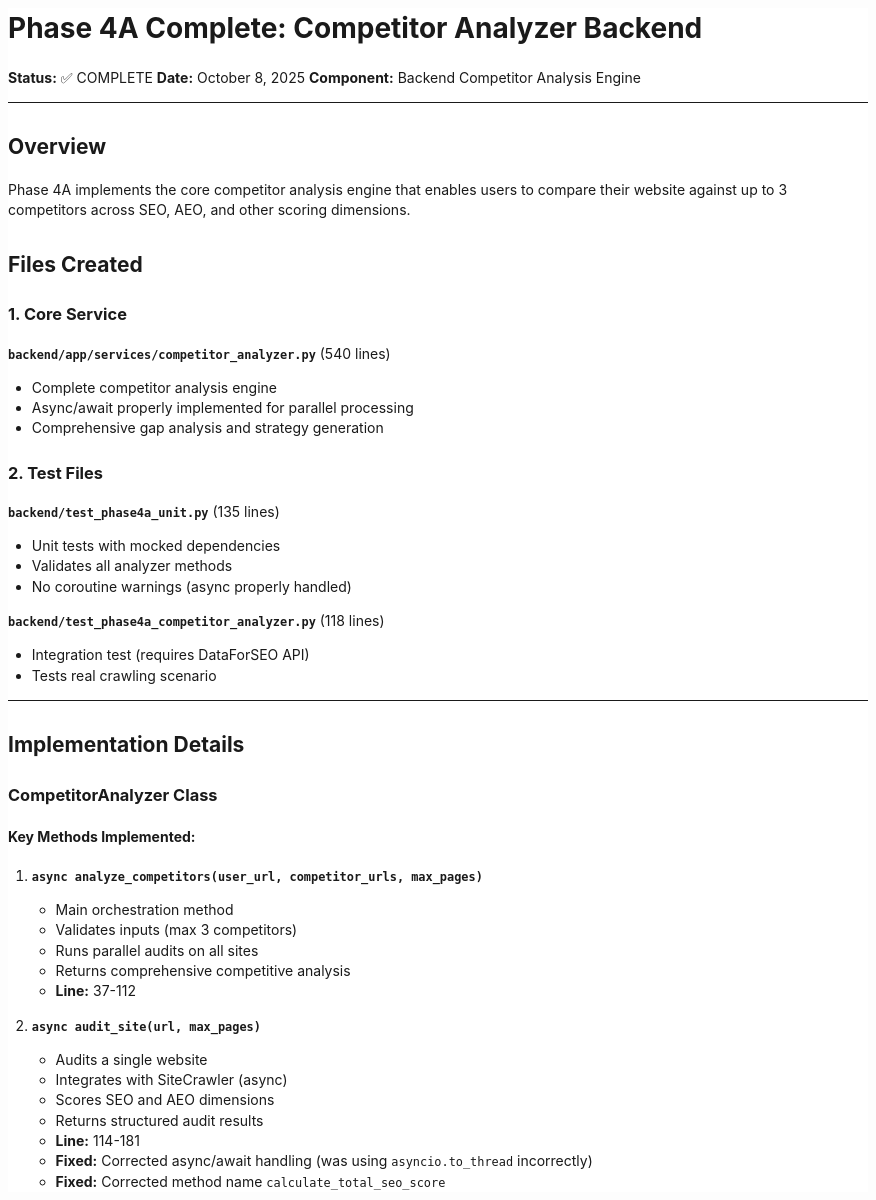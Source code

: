 # Phase 4A Complete: Competitor Analyzer Backend

**Status:** ✅ COMPLETE
**Date:** October 8, 2025
**Component:** Backend Competitor Analysis Engine

---

## Overview

Phase 4A implements the core competitor analysis engine that enables users to compare their website against up to 3 competitors across SEO, AEO, and other scoring dimensions.

## Files Created

### 1. Core Service
**`backend/app/services/competitor_analyzer.py`** (540 lines)
- Complete competitor analysis engine
- Async/await properly implemented for parallel processing
- Comprehensive gap analysis and strategy generation

### 2. Test Files
**`backend/test_phase4a_unit.py`** (135 lines)
- Unit tests with mocked dependencies
- Validates all analyzer methods
- No coroutine warnings (async properly handled)

**`backend/test_phase4a_competitor_analyzer.py`** (118 lines)
- Integration test (requires DataForSEO API)
- Tests real crawling scenario

---

## Implementation Details

### CompetitorAnalyzer Class

#### Key Methods Implemented:

1. **`async analyze_competitors(user_url, competitor_urls, max_pages)`**
   - Main orchestration method
   - Validates inputs (max 3 competitors)
   - Runs parallel audits on all sites
   - Returns comprehensive competitive analysis
   - **Line:** 37-112

2. **`async audit_site(url, max_pages)`**
   - Audits a single website
   - Integrates with SiteCrawler (async)
   - Scores SEO and AEO dimensions
   - Returns structured audit results
   - **Line:** 114-181
   - **Fixed:** Corrected async/await handling (was using `asyncio.to_thread` incorrectly)
   - **Fixed:** Corrected method name `calculate_total_seo_score`
